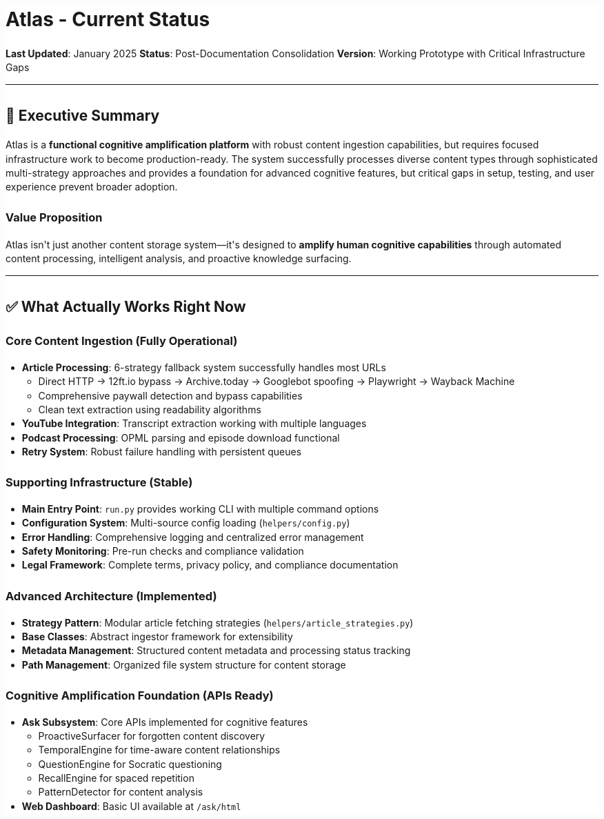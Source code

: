 # Atlas - Current Status

**Last Updated**: January 2025
**Status**: Post-Documentation Consolidation
**Version**: Working Prototype with Critical Infrastructure Gaps

---

## 🎯 **Executive Summary**

Atlas is a **functional cognitive amplification platform** with robust content ingestion capabilities, but requires focused infrastructure work to become production-ready. The system successfully processes diverse content types through sophisticated multi-strategy approaches and provides a foundation for advanced cognitive features, but critical gaps in setup, testing, and user experience prevent broader adoption.

### **Value Proposition**
Atlas isn't just another content storage system—it's designed to **amplify human cognitive capabilities** through automated content processing, intelligent analysis, and proactive knowledge surfacing.

---

## ✅ **What Actually Works Right Now**

### **Core Content Ingestion (Fully Operational)**
- **Article Processing**: 6-strategy fallback system successfully handles most URLs
  - Direct HTTP → 12ft.io bypass → Archive.today → Googlebot spoofing → Playwright → Wayback Machine
  - Comprehensive paywall detection and bypass capabilities
  - Clean text extraction using readability algorithms
- **YouTube Integration**: Transcript extraction working with multiple languages
- **Podcast Processing**: OPML parsing and episode download functional
- **Retry System**: Robust failure handling with persistent queues

### **Supporting Infrastructure (Stable)**
- **Main Entry Point**: `run.py` provides working CLI with multiple command options
- **Configuration System**: Multi-source config loading (`helpers/config.py`)
- **Error Handling**: Comprehensive logging and centralized error management
- **Safety Monitoring**: Pre-run checks and compliance validation
- **Legal Framework**: Complete terms, privacy policy, and compliance documentation

### **Advanced Architecture (Implemented)**
- **Strategy Pattern**: Modular article fetching strategies (`helpers/article_strategies.py`)
- **Base Classes**: Abstract ingestor framework for extensibility
- **Metadata Management**: Structured content metadata and processing status tracking
- **Path Management**: Organized file system structure for content storage

### **Cognitive Amplification Foundation (APIs Ready)**
- **Ask Subsystem**: Core APIs implemented for cognitive features
  - ProactiveSurfacer for forgotten content discovery
  - TemporalEngine for time-aware content relationships
  - QuestionEngine for Socratic questioning
  - RecallEngine for spaced repetition
  - PatternDetector for content analysis
- **Web Dashboard**: Basic UI available at `/ask/html`
